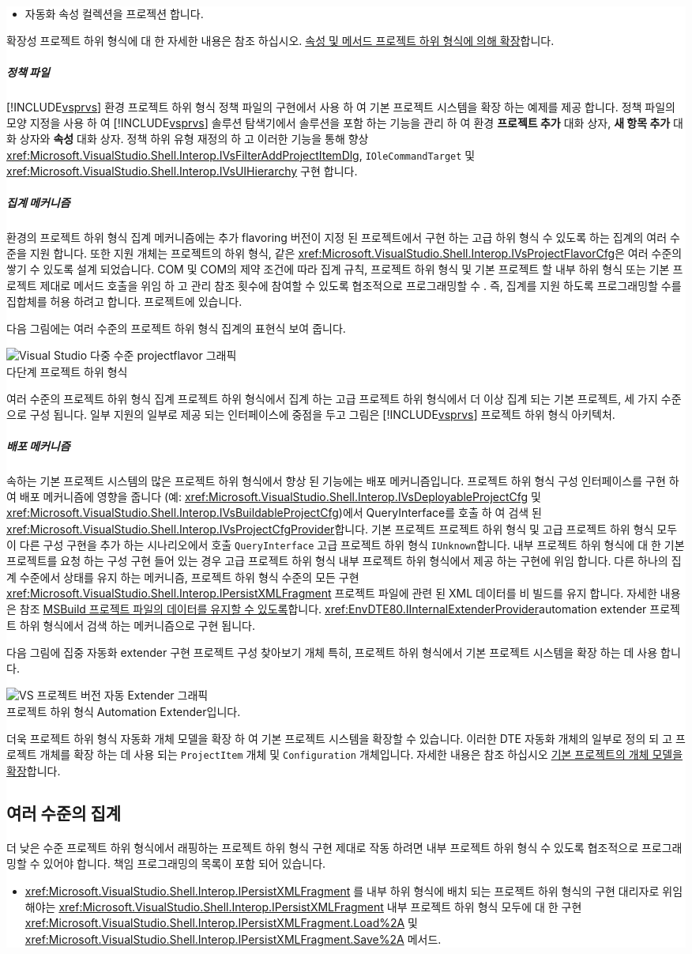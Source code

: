 -   자동화 속성 컬렉션을 프로젝션 합니다.  
  
 확장성 프로젝트 하위 형식에 대 한 자세한 내용은 참조 하십시오. [속성 및 메서드 프로젝트 하위 형식에 의해 확장](../../extensibility/internals/properties-and-methods-extended-by-project-subtypes.md)합니다.  
  
##### <a name="policy-files"></a>정책 파일  
 [!INCLUDE[vsprvs](../../code-quality/includes/vsprvs_md.md)] 환경 프로젝트 하위 형식 정책 파일의 구현에서 사용 하 여 기본 프로젝트 시스템을 확장 하는 예제를 제공 합니다. 정책 파일의 모양 지정을 사용 하 여 [!INCLUDE[vsprvs](../../code-quality/includes/vsprvs_md.md)] 솔루션 탐색기에서 솔루션을 포함 하는 기능을 관리 하 여 환경 **프로젝트 추가** 대화 상자, **새 항목 추가** 대화 상자와  **속성** 대화 상자. 정책 하위 유형 재정의 하 고 이러한 기능을 통해 향상 <xref:Microsoft.VisualStudio.Shell.Interop.IVsFilterAddProjectItemDlg>, `IOleCommandTarget` 및 <xref:Microsoft.VisualStudio.Shell.Interop.IVsUIHierarchy> 구현 합니다.  
  
##### <a name="aggregation-mechanism"></a>집계 메커니즘  
 환경의 프로젝트 하위 형식 집계 메커니즘에는 추가 flavoring 버전이 지정 된 프로젝트에서 구현 하는 고급 하위 형식 수 있도록 하는 집계의 여러 수준을 지원 합니다. 또한 지원 개체는 프로젝트의 하위 형식, 같은 <xref:Microsoft.VisualStudio.Shell.Interop.IVsProjectFlavorCfg>은 여러 수준의 쌓기 수 있도록 설계 되었습니다. COM 및 COM의 제약 조건에 따라 집계 규칙, 프로젝트 하위 형식 및 기본 프로젝트 할 내부 하위 형식 또는 기본 프로젝트 제대로 메서드 호출을 위임 하 고 관리 참조 횟수에 참여할 수 있도록 협조적으로 프로그래밍할 수 . 즉, 집계를 지원 하도록 프로그래밍할 수를 집합체를 허용 하려고 합니다. 프로젝트에 있습니다.  
  
 다음 그림에는 여러 수준의 프로젝트 하위 형식 집계의 표현식 보여 줍니다.  
  
 ![Visual Studio 다중 수준 projectflavor 그래픽](../../extensibility/internals/media/vs_multilevelprojectflavor.gif "VS_MultilevelProjectFlavor")  
다단계 프로젝트 하위 형식  
  
 여러 수준의 프로젝트 하위 형식 집계 프로젝트 하위 형식에서 집계 하는 고급 프로젝트 하위 형식에서 더 이상 집계 되는 기본 프로젝트, 세 가지 수준으로 구성 됩니다. 일부 지원의 일부로 제공 되는 인터페이스에 중점을 두고 그림은 [!INCLUDE[vsprvs](../../code-quality/includes/vsprvs_md.md)] 프로젝트 하위 형식 아키텍처.  
  
##### <a name="deployment-mechanisms"></a>배포 메커니즘  
 속하는 기본 프로젝트 시스템의 많은 프로젝트 하위 형식에서 향상 된 기능에는 배포 메커니즘입니다. 프로젝트 하위 형식 구성 인터페이스를 구현 하 여 배포 메커니즘에 영향을 줍니다 (예: <xref:Microsoft.VisualStudio.Shell.Interop.IVsDeployableProjectCfg> 및 <xref:Microsoft.VisualStudio.Shell.Interop.IVsBuildableProjectCfg>)에서 QueryInterface를 호출 하 여 검색 된 <xref:Microsoft.VisualStudio.Shell.Interop.IVsProjectCfgProvider>합니다. 기본 프로젝트 프로젝트 하위 형식 및 고급 프로젝트 하위 형식 모두이 다른 구성 구현을 추가 하는 시나리오에서 호출 `QueryInterface` 고급 프로젝트 하위 형식 `IUnknown`합니다. 내부 프로젝트 하위 형식에 대 한 기본 프로젝트를 요청 하는 구성 구현 들어 있는 경우 고급 프로젝트 하위 형식 내부 프로젝트 하위 형식에서 제공 하는 구현에 위임 합니다. 다른 하나의 집계 수준에서 상태를 유지 하는 메커니즘, 프로젝트 하위 형식 수준의 모든 구현 <xref:Microsoft.VisualStudio.Shell.Interop.IPersistXMLFragment> 프로젝트 파일에 관련 된 XML 데이터를 비 빌드를 유지 합니다. 자세한 내용은 참조 [MSBuild 프로젝트 파일의 데이터를 유지할 수 있도록](../../extensibility/internals/persisting-data-in-the-msbuild-project-file.md)합니다. <xref:EnvDTE80.IInternalExtenderProvider>automation extender 프로젝트 하위 형식에서 검색 하는 메커니즘으로 구현 됩니다.  
  
 다음 그림에 집중 자동화 extender 구현 프로젝트 구성 찾아보기 개체 특히, 프로젝트 하위 형식에서 기본 프로젝트 시스템을 확장 하는 데 사용 합니다.  
  
 ![VS 프로젝트 버전 자동 Extender 그래픽](../../extensibility/internals/media/vs_projectflavorautoextender.gif "VS_ProjectFlavorAutoExtender")  
프로젝트 하위 형식 Automation Extender입니다.  
  
 더욱 프로젝트 하위 형식 자동화 개체 모델을 확장 하 여 기본 프로젝트 시스템을 확장할 수 있습니다. 이러한 DTE 자동화 개체의 일부로 정의 되 고 프로젝트 개체를 확장 하는 데 사용 되는 `ProjectItem` 개체 및 `Configuration` 개체입니다. 자세한 내용은 참조 하십시오 [기본 프로젝트의 개체 모델을 확장](../../extensibility/internals/extending-the-object-model-of-the-base-project.md)합니다.  
  
## <a name="multi-level-aggregation"></a>여러 수준의 집계  
 더 낮은 수준 프로젝트 하위 형식에서 래핑하는 프로젝트 하위 형식 구현 제대로 작동 하려면 내부 프로젝트 하위 형식 수 있도록 협조적으로 프로그래밍할 수 있어야 합니다. 책임 프로그래밍의 목록이 포함 되어 있습니다.  
  
-   <xref:Microsoft.VisualStudio.Shell.Interop.IPersistXMLFragment> 를 내부 하위 형식에 배치 되는 프로젝트 하위 형식의 구현 대리자로 위임 해야는 <xref:Microsoft.VisualStudio.Shell.Interop.IPersistXMLFragment> 내부 프로젝트 하위 형식 모두에 대 한 구현 <xref:Microsoft.VisualStudio.Shell.Interop.IPersistXMLFragment.Load%2A> 및 <xref:Microsoft.VisualStudio.Shell.Interop.IPersistXMLFragment.Save%2A> 메서드.  
  